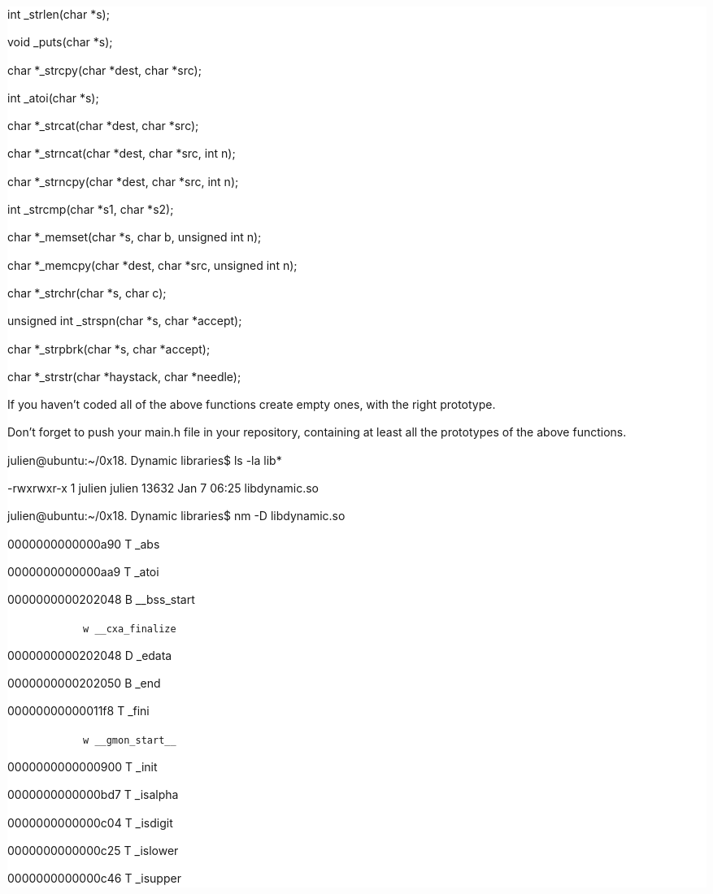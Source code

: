 int _strlen(char *s);

void _puts(char *s);

char *_strcpy(char *dest, char *src);

int _atoi(char *s);

char *_strcat(char *dest, char *src);

char *_strncat(char *dest, char *src, int n);

char *_strncpy(char *dest, char *src, int n);

int _strcmp(char *s1, char *s2);

char *_memset(char *s, char b, unsigned int n);

char *_memcpy(char *dest, char *src, unsigned int n);

char *_strchr(char *s, char c);

unsigned int _strspn(char *s, char *accept);

char *_strpbrk(char *s, char *accept);

char *_strstr(char *haystack, char *needle);

If you haven’t coded all of the above functions create empty ones, with the right prototype.

Don’t forget to push your main.h file in your repository, containing at least all the prototypes of the above functions.



julien@ubuntu:~/0x18. Dynamic libraries$ ls -la lib*

-rwxrwxr-x 1 julien julien 13632 Jan  7 06:25 libdynamic.so

julien@ubuntu:~/0x18. Dynamic libraries$ nm -D libdynamic.so 

0000000000000a90 T _abs

0000000000000aa9 T _atoi

0000000000202048 B __bss_start

                 w __cxa_finalize

0000000000202048 D _edata

0000000000202050 B _end

00000000000011f8 T _fini

                 w __gmon_start__

0000000000000900 T _init

0000000000000bd7 T _isalpha

0000000000000c04 T _isdigit

0000000000000c25 T _islower

0000000000000c46 T _isupper
